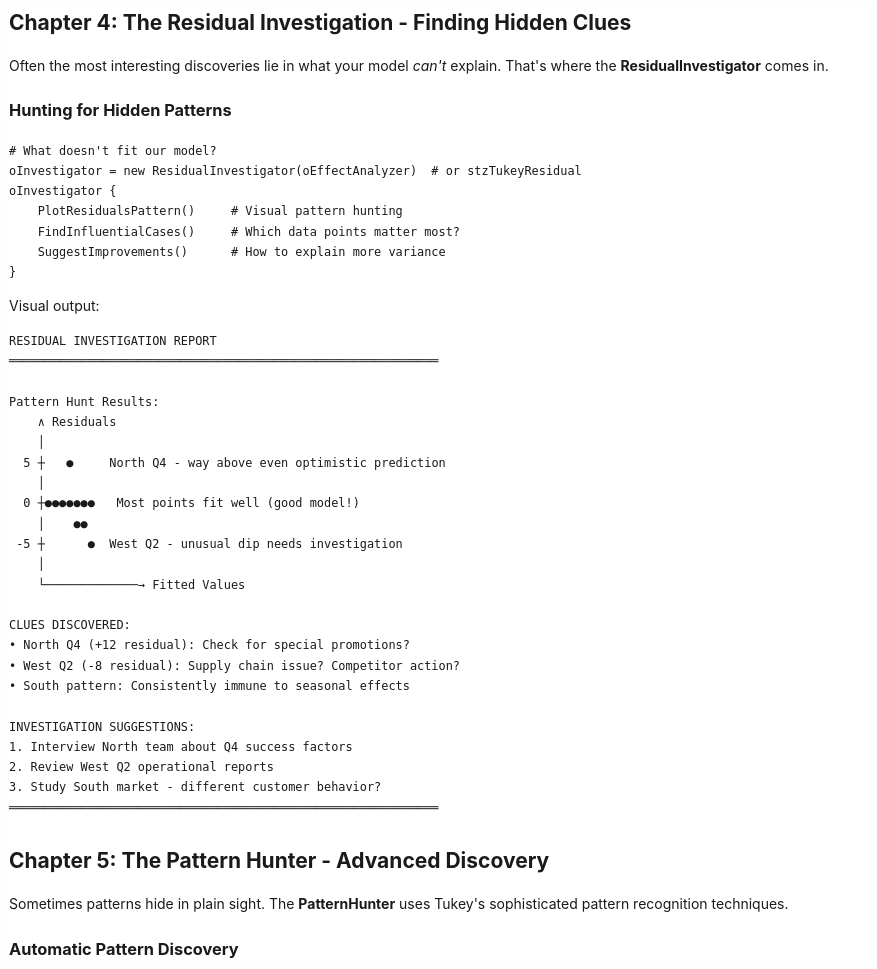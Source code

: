 ## Chapter 4: The Residual Investigation - Finding Hidden Clues

Often the most interesting discoveries lie in what your model *can't* explain. That's where the **ResidualInvestigator** comes in.

### Hunting for Hidden Patterns

```ring
# What doesn't fit our model?
oInvestigator = new ResidualInvestigator(oEffectAnalyzer)  # or stzTukeyResidual
oInvestigator {
    PlotResidualsPattern()     # Visual pattern hunting
    FindInfluentialCases()     # Which data points matter most?
    SuggestImprovements()      # How to explain more variance
}
```

Visual output:
```
RESIDUAL INVESTIGATION REPORT
════════════════════════════════════════════════════════════

Pattern Hunt Results:
    ∧ Residuals
    │
  5 ┼   ●     North Q4 - way above even optimistic prediction  
    │         
  0 ┼●●●●●●●   Most points fit well (good model!)
    │    ●●    
 -5 ┼      ●  West Q2 - unusual dip needs investigation
    │
    └─────────────→ Fitted Values

CLUES DISCOVERED:
• North Q4 (+12 residual): Check for special promotions?
• West Q2 (-8 residual): Supply chain issue? Competitor action?
• South pattern: Consistently immune to seasonal effects

INVESTIGATION SUGGESTIONS:
1. Interview North team about Q4 success factors
2. Review West Q2 operational reports  
3. Study South market - different customer behavior?
════════════════════════════════════════════════════════════
```

## Chapter 5: The Pattern Hunter - Advanced Discovery

Sometimes patterns hide in plain sight. The **PatternHunter** uses Tukey's sophisticated pattern recognition techniques.

### Automatic Pattern Discovery
